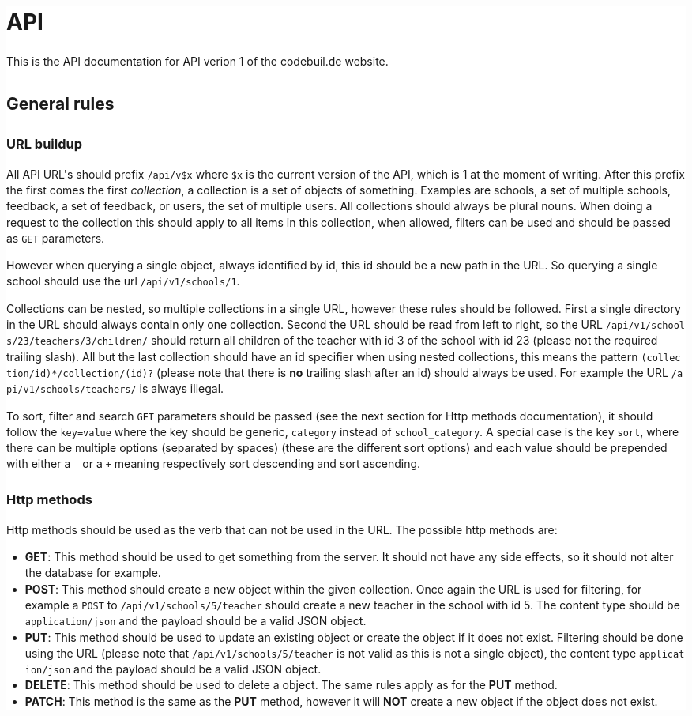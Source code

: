 # API
This is the API documentation for API verion 1 of the codebuil.de website.

## General rules
### URL buildup
All API URL's should prefix `/api/v$x` where `$x` is the current version of the
API, which is 1 at the moment of writing. After this prefix the first comes the
first *collection*, a collection is a set of objects of something. Examples are
schools, a set of multiple schools, feedback, a set of feedback, or users, the
set of multiple users. All collections should always be plural nouns. When doing
a request to the collection this should apply to all items in this collection,
when allowed, filters can be used and should be passed as `GET` parameters.

However when querying a single object, always identified by id, this id should
be a new path in the URL. So querying a single school should use the url
`/api/v1/schools/1`.

Collections can be nested, so multiple collections in a single URL, however
these rules should be followed. First a single directory in the URL should
always contain only one collection. Second the URL should be read from left to
right, so the URL `/api/v1/schools/23/teachers/3/children/` should return all
children of the teacher with id 3 of the school with id 23 (please not the
required trailing slash). All but the last collection should have an id
specifier when using nested collections, this means the pattern
`(collection/id)*/collection/(id)?` (please note that there is **no** trailing
slash after an id) should always be used. For example the URL
`/api/v1/schools/teachers/` is always illegal.

To sort, filter and search `GET` parameters should be passed (see the next
section for Http methods documentation), it should follow the `key=value` where
the key should be generic, `category` instead of `school_category`. A special
case is the key `sort`, where there can be multiple options (separated by
spaces) (these are the different sort options) and each value should be
prepended with either a `-` or a `+` meaning respectively sort descending and
sort ascending.

### Http methods

Http methods should be used as the verb that can not be used in the URL. The
possible http methods are:

- **GET**: This method should be used to get something from the server. It
  should not have any side effects, so it should not alter the database for
  example.
- **POST**: This method should create a new object within the given collection.
  Once again the URL is used for filtering, for example a `POST` to
  `/api/v1/schools/5/teacher` should create a new teacher in the school with
  id 5. The content type should be `application/json` and the payload should be
  a valid JSON object.
- **PUT**: This method should be used to update an existing object or create the
  object if it does not exist. Filtering should be done using the URL (please
  note that `/api/v1/schools/5/teacher` is not valid as this is not a single
  object), the content type `application/json` and the payload should be a valid
  JSON object.
- **DELETE**: This method should be used to delete a object. The same rules
  apply as for the **PUT** method.
- **PATCH**: This method is the same as the **PUT** method, however it will
  **NOT** create a new object if the object does not exist.
